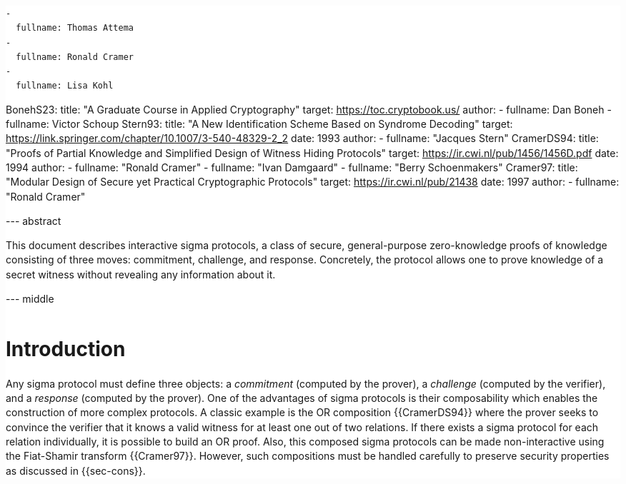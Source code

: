     -
      fullname: Thomas Attema
    -
      fullname: Ronald Cramer
    -
      fullname: Lisa Kohl
  BonehS23:
      title: "A Graduate Course in Applied Cryptography"
      target: https://toc.cryptobook.us/
      author:
      -
        fullname: Dan Boneh
      -
        fullname: Victor Schoup
  Stern93:
    title: "A New Identification Scheme Based on Syndrome Decoding"
    target: https://link.springer.com/chapter/10.1007/3-540-48329-2_2
    date: 1993
    author:
      - fullname: "Jacques Stern"
  CramerDS94:
    title: "Proofs of Partial Knowledge and Simplified Design of Witness Hiding Protocols"
    target: https://ir.cwi.nl/pub/1456/1456D.pdf
    date: 1994
    author:
      - fullname: "Ronald Cramer"
      - fullname: "Ivan Damgaard"
      - fullname: "Berry Schoenmakers"
  Cramer97:
    title: "Modular Design of Secure yet Practical Cryptographic Protocols"
    target: https://ir.cwi.nl/pub/21438
    date: 1997
    author:
      - fullname: "Ronald Cramer"

--- abstract

This document describes interactive sigma protocols, a class of secure, general-purpose zero-knowledge proofs of knowledge consisting of three moves: commitment, challenge, and response. Concretely, the protocol allows one to prove knowledge of a secret witness without revealing any information about it.

--- middle

# Introduction

Any sigma protocol must define three objects: a *commitment* (computed by the prover), a *challenge* (computed by the verifier), and a *response* (computed by the prover). One of the advantages of sigma protocols is their composability which enables the construction of more complex protocols. A classic example is the OR composition {{CramerDS94}} where the prover seeks to convince the verifier that it knows a valid witness for at least one out of two relations. If there exists a sigma protocol for each relation individually, it is possible to build an OR proof. Also, this composed sigma protocols can be made non-interactive using the Fiat-Shamir transform {{Cramer97}}. However, such compositions must be handled carefully to preserve security properties as discussed in {{sec-cons}}.
